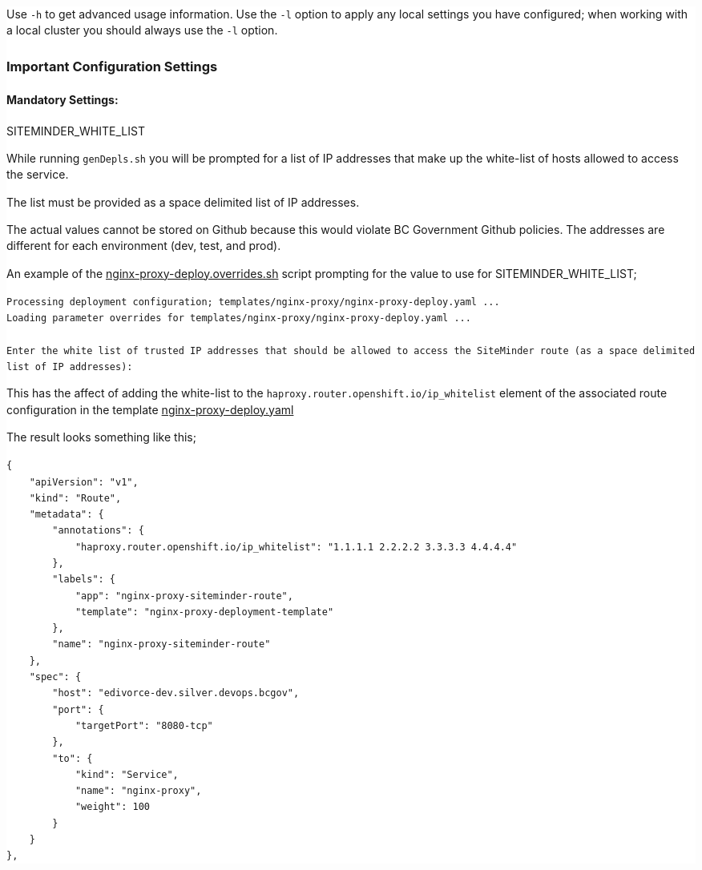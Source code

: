 Use `-h` to get advanced usage information.  Use the `-l` option to apply any local settings you have configured; when working with a local cluster you should always use the `-l` option.

### Important Configuration Settings

#### Mandatory Settings:

SITEMINDER_WHITE_LIST

While running `genDepls.sh` you will be prompted for a list of IP addresses that make up the white-list of hosts allowed to access the service.

The list must be provided as a space delimited list of IP addresses.

The actual values cannot be stored on Github because this would violate BC Government Github policies. The addresses are different for each environment (dev, test, and prod).

An example of the [nginx-proxy-deploy.overrides.sh](./nginx-proxy-deploy.overrides.sh) script prompting for the value to use for SITEMINDER_WHITE_LIST;
```
Processing deployment configuration; templates/nginx-proxy/nginx-proxy-deploy.yaml ...
Loading parameter overrides for templates/nginx-proxy/nginx-proxy-deploy.yaml ...

Enter the white list of trusted IP addresses that should be allowed to access the SiteMinder route (as a space delimited list of IP addresses):

```

This has the affect of adding the white-list to the `haproxy.router.openshift.io/ip_whitelist` element of the associated route configuration in the template [nginx-proxy-deploy.yaml](./templates/nginx-proxy/nginx-proxy-deploy.yaml)

The result looks something like this;

```
{
    "apiVersion": "v1",
    "kind": "Route",
    "metadata": {
        "annotations": {
            "haproxy.router.openshift.io/ip_whitelist": "1.1.1.1 2.2.2.2 3.3.3.3 4.4.4.4"
        },
        "labels": {
            "app": "nginx-proxy-siteminder-route",
            "template": "nginx-proxy-deployment-template"
        },
        "name": "nginx-proxy-siteminder-route"
    },
    "spec": {
        "host": "edivorce-dev.silver.devops.bcgov",
        "port": {
            "targetPort": "8080-tcp"
        },
        "to": {
            "kind": "Service",
            "name": "nginx-proxy",
            "weight": 100
        }
    }
},
```
